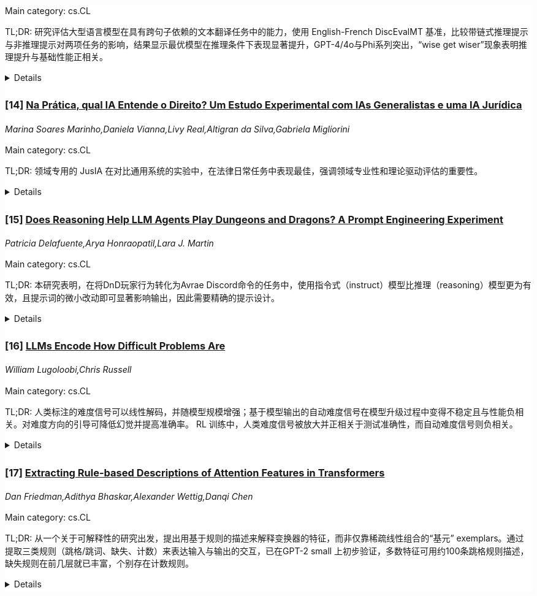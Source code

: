 Main category: cs.CL

TL;DR: 研究评估大型语言模型在具有跨句子依赖的文本翻译任务中的能力，使用 English-French DiscEvalMT 基准，比较带链式推理提示与非推理提示对两项任务的影响，结果显示最优模型在推理条件下表现显著提升，GPT-4/4o与Phi系列突出，“wise get wiser”现象表明推理提升与基础性能正相关。


<details><summary>Details</summary></details>


### [14] [Na Prática, qual IA Entende o Direito? Um Estudo Experimental com IAs Generalistas e uma IA Jurídica](https://arxiv.org/abs/2510.18108)
*Marina Soares Marinho,Daniela Vianna,Livy Real,Altigran da Silva,Gabriela Migliorini*

Main category: cs.CL

TL;DR: 领域专用的 JusIA 在对比通用系统的实验中，在法律日常任务中表现最佳，强调领域专业性和理论驱动评估的重要性。


<details><summary>Details</summary></details>


### [15] [Does Reasoning Help LLM Agents Play Dungeons and Dragons? A Prompt Engineering Experiment](https://arxiv.org/abs/2510.18112)
*Patricia Delafuente,Arya Honraopatil,Lara J. Martin*

Main category: cs.CL

TL;DR: 本研究表明，在将DnD玩家行为转化为Avrae Discord命令的任务中，使用指令式（instruct）模型比推理（reasoning）模型更为有效，且提示词的微小改动即可显著影响输出，因此需要精确的提示设计。


<details><summary>Details</summary></details>


### [16] [LLMs Encode How Difficult Problems Are](https://arxiv.org/abs/2510.18147)
*William Lugoloobi,Chris Russell*

Main category: cs.CL

TL;DR: 人类标注的难度信号可以线性解码，并随模型规模增强；基于模型输出的自动难度信号在模型升级过程中变得不稳定且与性能负相关。对难度方向的引导可降低幻觉并提高准确率。 RL 训练中，人类难度信号被放大并正相关于测试准确性，而自动难度信号则负相关。


<details><summary>Details</summary></details>


### [17] [Extracting Rule-based Descriptions of Attention Features in Transformers](https://arxiv.org/abs/2510.18148)
*Dan Friedman,Adithya Bhaskar,Alexander Wettig,Danqi Chen*

Main category: cs.CL

TL;DR: 从一个关于可解释性的研究出发，提出用基于规则的描述来解释变换器的特征，而非仅靠稀疏线性组合的“基元” exemplars。通过提取三类规则（跳格/跳词、缺失、计数）来表达输入与输出的交互，已在GPT-2 small 上初步验证，多数特征可用约100条跳格规则描述，缺失规则在前几层就已丰富，个别存在计数规则。


<details><summary>Details</summary></details>
